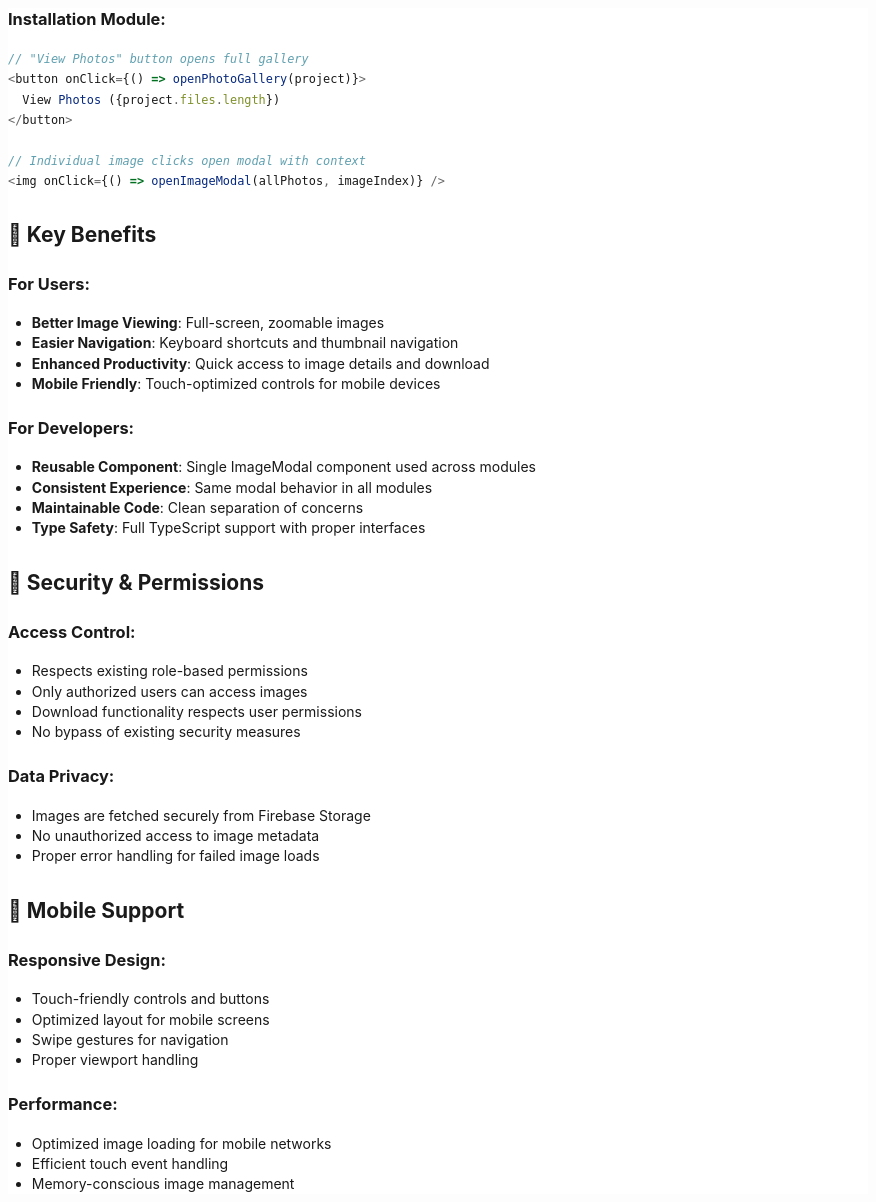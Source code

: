 ### **Installation Module:**
```typescript
// "View Photos" button opens full gallery
<button onClick={() => openPhotoGallery(project)}>
  View Photos ({project.files.length})
</button>

// Individual image clicks open modal with context
<img onClick={() => openImageModal(allPhotos, imageIndex)} />
```

## 🎯 Key Benefits

### **For Users:**
- **Better Image Viewing**: Full-screen, zoomable images
- **Easier Navigation**: Keyboard shortcuts and thumbnail navigation
- **Enhanced Productivity**: Quick access to image details and download
- **Mobile Friendly**: Touch-optimized controls for mobile devices

### **For Developers:**
- **Reusable Component**: Single ImageModal component used across modules
- **Consistent Experience**: Same modal behavior in all modules
- **Maintainable Code**: Clean separation of concerns
- **Type Safety**: Full TypeScript support with proper interfaces

## 🔐 Security & Permissions

### **Access Control:**
- Respects existing role-based permissions
- Only authorized users can access images
- Download functionality respects user permissions
- No bypass of existing security measures

### **Data Privacy:**
- Images are fetched securely from Firebase Storage
- No unauthorized access to image metadata
- Proper error handling for failed image loads

## 📱 Mobile Support

### **Responsive Design:**
- Touch-friendly controls and buttons
- Optimized layout for mobile screens
- Swipe gestures for navigation
- Proper viewport handling

### **Performance:**
- Optimized image loading for mobile networks
- Efficient touch event handling
- Memory-conscious image management
